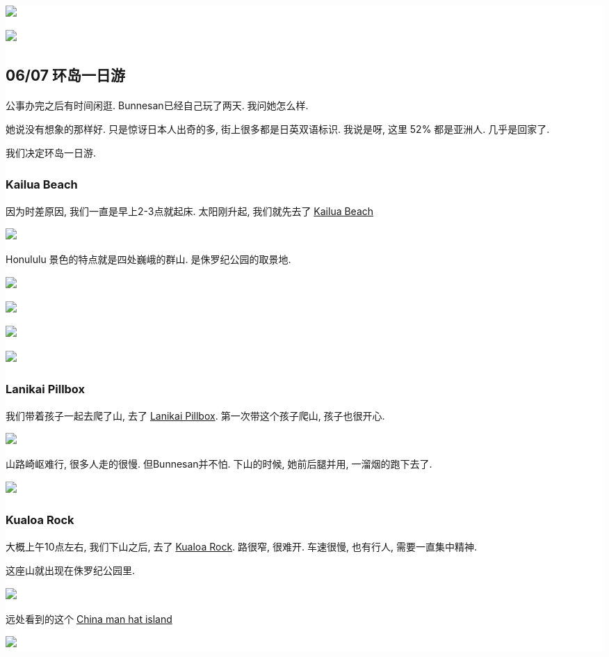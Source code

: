 ![](https://lh3.googleusercontent.com/pw/AP1GczMDZttyQfeVWHNFY3H2OOm9S0Gfg2WNUdwdMFWRfbtGJAblZW2zgul1IMvf1-PP9oLZcVvF467WStoUN-911SbFGvcxnUEMeQONsxrFm4_iaNZARTJQlnZ2XbPgFPQFiQIwlrNTNdq9LTtQ3WO9qDCWzQ=w1706-h1280-s-no-gm?authuser=0)

![](https://lh3.googleusercontent.com/pw/AP1GczOgNvyHf8oZgFrNwbh1pW3Nbf5MWhdHMyHNXQHcCq-4yOG0nS9J1hForPAo2yZcBek1M7r5FWzpImALbeiImdUdaEIu0MvaSbBOG_uXxPtLcGBPqhGkG8q3GDhhov6OEn09h1U-8a5ZnMSCyXfDzt5OoA=w1706-h1280-s-no-gm?authuser=0)



## 06/07 环岛一日游

公事办完之后有时间闲逛.  Bunnesan已经自己玩了两天. 我问她怎么样. 

她说没有想象的那样好. 只是惊讶日本人出奇的多, 街上很多都是日英双语标识.  我说是呀, 这里 52% 都是亚洲人. 几乎是回家了. 

我们决定环岛一日游. 

### Kailua Beach

因为时差原因, 我们一直是早上2-3点就起床. 太阳刚升起, 我们就先去了 [Kailua Beach](https://maps.app.goo.gl/QmA5t8EQzp5j6DvX9)

![](https://lh3.googleusercontent.com/pw/AP1GczMQ2vMJvAHMJeIjfhC_JJdY3_LEhN7q1RsvOkST_1CH0WLNFN64yvXT2PtAsaA_ZuNnD6b3HkvjF4cHq2mCTuUDIvEDEKKfsigv_MA_8la_4oOGGif2slonKvbCCYS-q7Nq_js7vIvwHqyhUYxU7RQCRQ=w1706-h1280-s-no-gm?authuser=0)

Honululu 景色的特点就是四处巍峨的群山. 是侏罗纪公园的取景地. 

![](https://lh3.googleusercontent.com/pw/AP1GczMkeX8nvzU0CL0ySg-2XnQnrGf-WyCpn_dI0hywaohgfnz8IX4UJ1-EfsadgnSIU6HNz0e38P4pIc3EIPepeOLJhlEgwmbBLq6pxZnB6j8HRZySwlFPWrTba9oS0NubCx68NVtXm9_LqN1YPbK467dl-w=w1706-h1280-s-no-gm?authuser=0)

![](https://lh3.googleusercontent.com/pw/AP1GczM3ft-_fjWxOtEjZJ0d8YrZNtakeuubBfg6K6RopEN6bfmy4oIbsDUo0upC82XD7QKzTtJeH0N4YqUqjEwUVsmOc35Dzei7VWPsg10ztaBDRSy5RSPU_4ObMYMe4Du56t2AoXuGDJV6dEWV8dhuk7-Wag=w1706-h1280-s-no-gm?authuser=0)

![](https://lh3.googleusercontent.com/pw/AP1GczP-bHIvxhKD3wmyR7Yb0gqVZBm8-V92jd8rQbn1A4fhVI-7uTZrISUm5NgQbgMSVFaVQa_YcGoiOaMPVLMRexisAdXud07c4KeZ8jbc7QtJihgt2vDhyuJEI7CslBO84hCj3iPkHExRi-1Bo5g9km3ilg=w971-h1294-s-no-gm?authuser=0)

![](https://lh3.googleusercontent.com/pw/AP1GczMSGx0ZedvySpMCkRyGzV4g4kWOHMbNTOljLdHRcCBev0umA5Q4L_PHugqi6Y7ID9wpRgklitTKnJOOrtKk9oN8Z8MeU2X9ITVlCvhJMzTOV4GpJVZBN0fpGubGvw4bb_SRjolYnI5yOTCSZzPfCYxKsg=w1706-h1280-s-no-gm?authuser=0)

### Lanikai Pillbox

我们带着孩子一起去爬了山, 去了 [Lanikai Pillbox](https://maps.app.goo.gl/2ovrG2gQBgLxzX6g6). 
第一次带这个孩子爬山, 孩子也很开心. 

![](https://lh3.googleusercontent.com/pw/AP1GczMPsQ0hgRD-H3YoWhrH88rD6dn3VpNzFWvhtho7nCyRWTJAo1xXjjg9S02tIlXACfKgS_U3rO0RylA4jb59MgNeouqKMSHS_qhTII3QUegQNCjI-sMU4sgMDyTUB81f9a6A9L5uiquR6nZX4YwnFNlVyg=w1706-h1280-s-no-gm?authuser=0)

山路崎岖难行, 很多人走的很慢. 但Bunnesan并不怕. 下山的时候, 她前后腿并用, 一溜烟的跑下去了. 

![](https://lh3.googleusercontent.com/pw/AP1GczN6Nfhoe7180xqRQVJG4PGM5c2CEErnQ8aJ0f43NB0jTpaHLm-JJpm9X_SJvzuJvQJY-Vcv6JLfiW-WomSkmyY5KZ29GA07MZjSd-sRrz5nWgcvUOjtGKUBYIeXfZA6G8qQAwgPz7mSphFhW1tFFa6keQ=w1706-h1280-s-no-gm?authuser=0)


### Kualoa Rock

大概上午10点左右, 我们下山之后, 去了 [Kualoa Rock](https://maps.app.goo.gl/wrFxY8YkQEGzMUbz6).  路很窄, 很难开. 车速很慢, 也有行人, 需要一直集中精神. 

这座山就出现在侏罗纪公园里. 

![](https://lh3.googleusercontent.com/pw/AP1GczOm9FNIThEseuzMfKvi4EZPS5F6I91ej9_W6eNEAlcMzWsmDO6Ogsq7HcF7CR1fr3KgcDhEy8038DIO20lJCoy1bhP8oFHdN9gvrDy5RXAYaHEwvvb010rPd18bX7tAToDZzDDBH9iFsOVWcLWbM-yz-Q=w1706-h1280-s-no-gm?authuser=0)

远处看到的这个 [China man hat island](https://maps.app.goo.gl/UHULTDPURmQMsXXd7)

![](https://lh3.googleusercontent.com/pw/AP1GczMMy2_uqAj319vXJwXV5doCV1pVXqZcp0YM8K_yyGJd6csPIW2kd5v_id1mC6cUT6lfwIOFGtB0FYsAV9WB_8nv3Kr4K9MMXWNEQRk6fEQVEnW8sWm5iRh6XfW4aOulOvty2TfQADJ-5JUE0oawowE0Ow=w971-h1294-s-no-gm?authuser=0)
